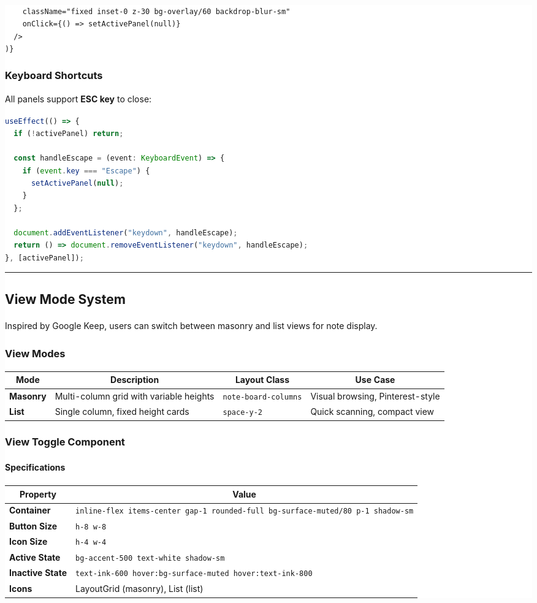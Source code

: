 ```tsx
    className="fixed inset-0 z-30 bg-overlay/60 backdrop-blur-sm"
    onClick={() => setActivePanel(null)}
  />
)}
```

### Keyboard Shortcuts

All panels support **ESC key** to close:

```typescript
useEffect(() => {
  if (!activePanel) return;

  const handleEscape = (event: KeyboardEvent) => {
    if (event.key === "Escape") {
      setActivePanel(null);
    }
  };

  document.addEventListener("keydown", handleEscape);
  return () => document.removeEventListener("keydown", handleEscape);
}, [activePanel]);
```

---

## View Mode System

Inspired by Google Keep, users can switch between masonry and list views for note display.

### View Modes

| Mode | Description | Layout Class | Use Case |
|------|-------------|--------------|----------|
| **Masonry** | Multi-column grid with variable heights | `note-board-columns` | Visual browsing, Pinterest-style |
| **List** | Single column, fixed height cards | `space-y-2` | Quick scanning, compact view |

### View Toggle Component

#### Specifications

| Property | Value |
|----------|-------|
| **Container** | `inline-flex items-center gap-1 rounded-full bg-surface-muted/80 p-1 shadow-sm` |
| **Button Size** | `h-8 w-8` |
| **Icon Size** | `h-4 w-4` |
| **Active State** | `bg-accent-500 text-white shadow-sm` |
| **Inactive State** | `text-ink-600 hover:bg-surface-muted hover:text-ink-800` |
| **Icons** | LayoutGrid (masonry), List (list) |
